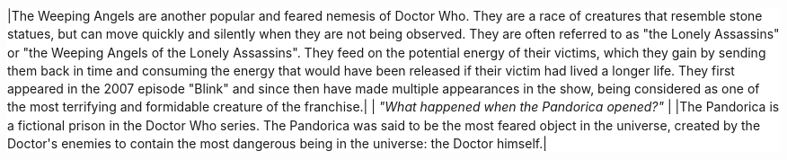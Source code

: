 |The Weeping Angels are another popular and feared nemesis of Doctor Who. They are a race of creatures that resemble stone statues, but can move quickly and silently when they are not being observed. They are often referred to as "the Lonely Assassins" or "the Weeping Angels of the Lonely Assassins". They feed on the potential energy of their victims, which they gain by sending them back in time and consuming the energy that would have been released if their victim had lived a longer life. They first appeared in the 2007 episode "Blink" and since then have made multiple appearances in the show, being considered as one of the most terrifying and formidable creature of the franchise.|
| *"What happened when the Pandorica opened?"* |
|The Pandorica is a fictional prison in the Doctor Who series. The Pandorica was said to be the most feared object in the universe, created by the Doctor's enemies to contain the most dangerous being in the universe: the Doctor himself.|
